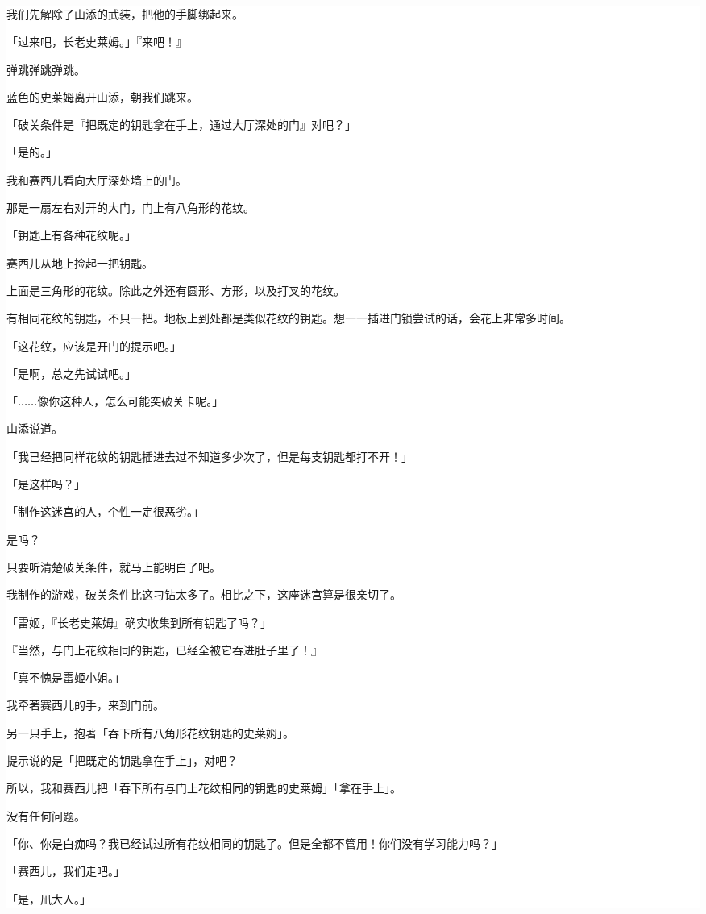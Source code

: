 我们先解除了山添的武装，把他的手脚绑起来。

「过来吧，长老史莱姆。」『来吧！』

弹跳弹跳弹跳。

蓝色的史莱姆离开山添，朝我们跳来。

「破关条件是『把既定的钥匙拿在手上，通过大厅深处的门』对吧？」

「是的。」

我和赛西儿看向大厅深处墙上的门。

那是一扇左右对开的大门，门上有八角形的花纹。

「钥匙上有各种花纹呢。」

赛西儿从地上捡起一把钥匙。

上面是三角形的花纹。除此之外还有圆形、方形，以及打叉的花纹。

有相同花纹的钥匙，不只一把。地板上到处都是类似花纹的钥匙。想一一插进门锁尝试的话，会花上非常多时间。

「这花纹，应该是开门的提示吧。」

「是啊，总之先试试吧。」

「……像你这种人，怎么可能突破关卡呢。」

山添说道。

「我已经把同样花纹的钥匙插进去过不知道多少次了，但是每支钥匙都打不开！」

「是这样吗？」

「制作这迷宫的人，个性一定很恶劣。」

是吗？

只要听清楚破关条件，就马上能明白了吧。

我制作的游戏，破关条件比这刁钻太多了。相比之下，这座迷宫算是很亲切了。

「雷姬，『长老史莱姆』确实收集到所有钥匙了吗？」

『当然，与门上花纹相同的钥匙，已经全被它吞进肚子里了！』

「真不愧是雷姬小姐。」

我牵著赛西儿的手，来到门前。

另一只手上，抱著「吞下所有八角形花纹钥匙的史莱姆」。

提示说的是「把既定的钥匙拿在手上」，对吧？

所以，我和赛西儿把「吞下所有与门上花纹相同的钥匙的史莱姆」「拿在手上」。

没有任何问题。

「你、你是白痴吗？我已经试过所有花纹相同的钥匙了。但是全都不管用！你们没有学习能力吗？」

「赛西儿，我们走吧。」

「是，凪大人。」
